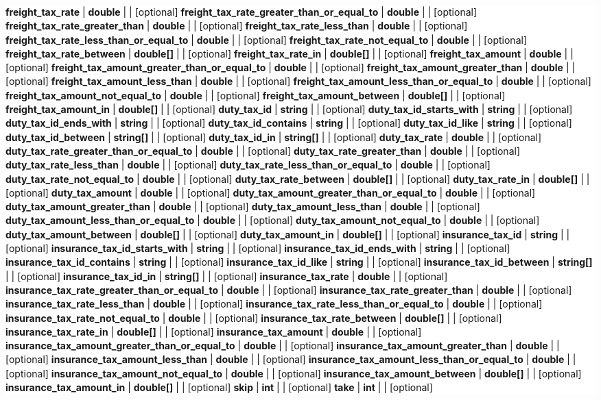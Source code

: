 **freight_tax_rate** | **double** |  | [optional] 
**freight_tax_rate_greater_than_or_equal_to** | **double** |  | [optional] 
**freight_tax_rate_greater_than** | **double** |  | [optional] 
**freight_tax_rate_less_than** | **double** |  | [optional] 
**freight_tax_rate_less_than_or_equal_to** | **double** |  | [optional] 
**freight_tax_rate_not_equal_to** | **double** |  | [optional] 
**freight_tax_rate_between** | **double[]** |  | [optional] 
**freight_tax_rate_in** | **double[]** |  | [optional] 
**freight_tax_amount** | **double** |  | [optional] 
**freight_tax_amount_greater_than_or_equal_to** | **double** |  | [optional] 
**freight_tax_amount_greater_than** | **double** |  | [optional] 
**freight_tax_amount_less_than** | **double** |  | [optional] 
**freight_tax_amount_less_than_or_equal_to** | **double** |  | [optional] 
**freight_tax_amount_not_equal_to** | **double** |  | [optional] 
**freight_tax_amount_between** | **double[]** |  | [optional] 
**freight_tax_amount_in** | **double[]** |  | [optional] 
**duty_tax_id** | **string** |  | [optional] 
**duty_tax_id_starts_with** | **string** |  | [optional] 
**duty_tax_id_ends_with** | **string** |  | [optional] 
**duty_tax_id_contains** | **string** |  | [optional] 
**duty_tax_id_like** | **string** |  | [optional] 
**duty_tax_id_between** | **string[]** |  | [optional] 
**duty_tax_id_in** | **string[]** |  | [optional] 
**duty_tax_rate** | **double** |  | [optional] 
**duty_tax_rate_greater_than_or_equal_to** | **double** |  | [optional] 
**duty_tax_rate_greater_than** | **double** |  | [optional] 
**duty_tax_rate_less_than** | **double** |  | [optional] 
**duty_tax_rate_less_than_or_equal_to** | **double** |  | [optional] 
**duty_tax_rate_not_equal_to** | **double** |  | [optional] 
**duty_tax_rate_between** | **double[]** |  | [optional] 
**duty_tax_rate_in** | **double[]** |  | [optional] 
**duty_tax_amount** | **double** |  | [optional] 
**duty_tax_amount_greater_than_or_equal_to** | **double** |  | [optional] 
**duty_tax_amount_greater_than** | **double** |  | [optional] 
**duty_tax_amount_less_than** | **double** |  | [optional] 
**duty_tax_amount_less_than_or_equal_to** | **double** |  | [optional] 
**duty_tax_amount_not_equal_to** | **double** |  | [optional] 
**duty_tax_amount_between** | **double[]** |  | [optional] 
**duty_tax_amount_in** | **double[]** |  | [optional] 
**insurance_tax_id** | **string** |  | [optional] 
**insurance_tax_id_starts_with** | **string** |  | [optional] 
**insurance_tax_id_ends_with** | **string** |  | [optional] 
**insurance_tax_id_contains** | **string** |  | [optional] 
**insurance_tax_id_like** | **string** |  | [optional] 
**insurance_tax_id_between** | **string[]** |  | [optional] 
**insurance_tax_id_in** | **string[]** |  | [optional] 
**insurance_tax_rate** | **double** |  | [optional] 
**insurance_tax_rate_greater_than_or_equal_to** | **double** |  | [optional] 
**insurance_tax_rate_greater_than** | **double** |  | [optional] 
**insurance_tax_rate_less_than** | **double** |  | [optional] 
**insurance_tax_rate_less_than_or_equal_to** | **double** |  | [optional] 
**insurance_tax_rate_not_equal_to** | **double** |  | [optional] 
**insurance_tax_rate_between** | **double[]** |  | [optional] 
**insurance_tax_rate_in** | **double[]** |  | [optional] 
**insurance_tax_amount** | **double** |  | [optional] 
**insurance_tax_amount_greater_than_or_equal_to** | **double** |  | [optional] 
**insurance_tax_amount_greater_than** | **double** |  | [optional] 
**insurance_tax_amount_less_than** | **double** |  | [optional] 
**insurance_tax_amount_less_than_or_equal_to** | **double** |  | [optional] 
**insurance_tax_amount_not_equal_to** | **double** |  | [optional] 
**insurance_tax_amount_between** | **double[]** |  | [optional] 
**insurance_tax_amount_in** | **double[]** |  | [optional] 
**skip** | **int** |  | [optional] 
**take** | **int** |  | [optional] 